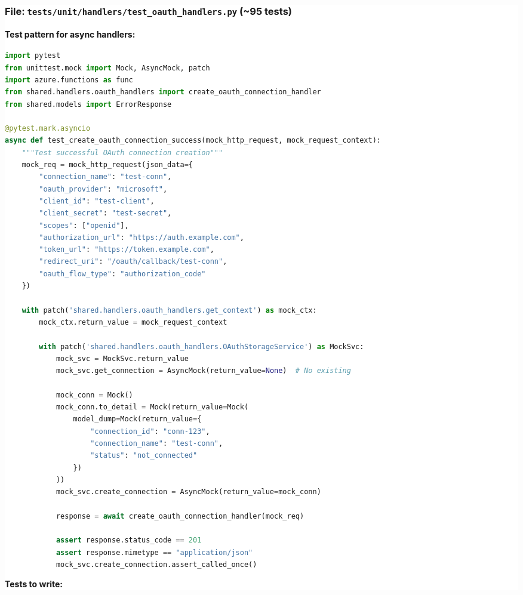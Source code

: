 ### File: `tests/unit/handlers/test_oauth_handlers.py` (~95 tests)

**Test pattern for async handlers:**
```python
import pytest
from unittest.mock import Mock, AsyncMock, patch
import azure.functions as func
from shared.handlers.oauth_handlers import create_oauth_connection_handler
from shared.models import ErrorResponse

@pytest.mark.asyncio
async def test_create_oauth_connection_success(mock_http_request, mock_request_context):
    """Test successful OAuth connection creation"""
    mock_req = mock_http_request(json_data={
        "connection_name": "test-conn",
        "oauth_provider": "microsoft",
        "client_id": "test-client",
        "client_secret": "test-secret",
        "scopes": ["openid"],
        "authorization_url": "https://auth.example.com",
        "token_url": "https://token.example.com",
        "redirect_uri": "/oauth/callback/test-conn",
        "oauth_flow_type": "authorization_code"
    })

    with patch('shared.handlers.oauth_handlers.get_context') as mock_ctx:
        mock_ctx.return_value = mock_request_context

        with patch('shared.handlers.oauth_handlers.OAuthStorageService') as MockSvc:
            mock_svc = MockSvc.return_value
            mock_svc.get_connection = AsyncMock(return_value=None)  # No existing

            mock_conn = Mock()
            mock_conn.to_detail = Mock(return_value=Mock(
                model_dump=Mock(return_value={
                    "connection_id": "conn-123",
                    "connection_name": "test-conn",
                    "status": "not_connected"
                })
            ))
            mock_svc.create_connection = AsyncMock(return_value=mock_conn)

            response = await create_oauth_connection_handler(mock_req)

            assert response.status_code == 201
            assert response.mimetype == "application/json"
            mock_svc.create_connection.assert_called_once()
```

**Tests to write:**
